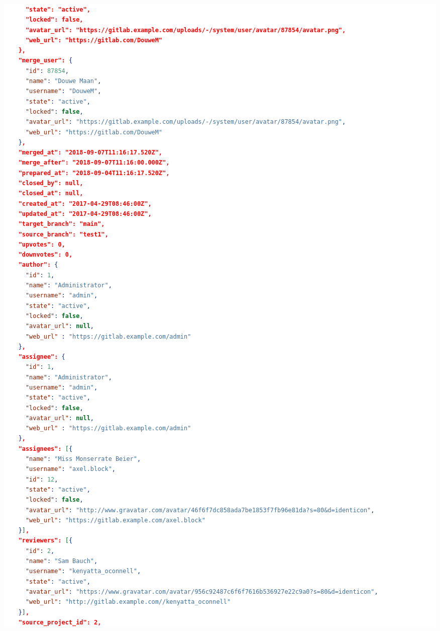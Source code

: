 ```json
      "state": "active",
      "locked": false,
      "avatar_url": "https://gitlab.example.com/uploads/-/system/user/avatar/87854/avatar.png",
      "web_url": "https://gitlab.com/DouweM"
    },
    "merge_user": {
      "id": 87854,
      "name": "Douwe Maan",
      "username": "DouweM",
      "state": "active",
      "locked": false,
      "avatar_url": "https://gitlab.example.com/uploads/-/system/user/avatar/87854/avatar.png",
      "web_url": "https://gitlab.com/DouweM"
    },
    "merged_at": "2018-09-07T11:16:17.520Z",
    "merge_after": "2018-09-07T11:16:00.000Z",
    "prepared_at": "2018-09-04T11:16:17.520Z",
    "closed_by": null,
    "closed_at": null,
    "created_at": "2017-04-29T08:46:00Z",
    "updated_at": "2017-04-29T08:46:00Z",
    "target_branch": "main",
    "source_branch": "test1",
    "upvotes": 0,
    "downvotes": 0,
    "author": {
      "id": 1,
      "name": "Administrator",
      "username": "admin",
      "state": "active",
      "locked": false,
      "avatar_url": null,
      "web_url" : "https://gitlab.example.com/admin"
    },
    "assignee": {
      "id": 1,
      "name": "Administrator",
      "username": "admin",
      "state": "active",
      "locked": false,
      "avatar_url": null,
      "web_url" : "https://gitlab.example.com/admin"
    },
    "assignees": [{
      "name": "Miss Monserrate Beier",
      "username": "axel.block",
      "id": 12,
      "state": "active",
      "locked": false,
      "avatar_url": "http://www.gravatar.com/avatar/46f6f7dc858ada7be1853f7fb96e81da?s=80&d=identicon",
      "web_url": "https://gitlab.example.com/axel.block"
    }],
    "reviewers": [{
      "id": 2,
      "name": "Sam Bauch",
      "username": "kenyatta_oconnell",
      "state": "active",
      "avatar_url": "https://www.gravatar.com/avatar/956c92487c6f6f7616b536927e22c9a0?s=80&d=identicon",
      "web_url": "http://gitlab.example.com//kenyatta_oconnell"
    }],
    "source_project_id": 2,
```